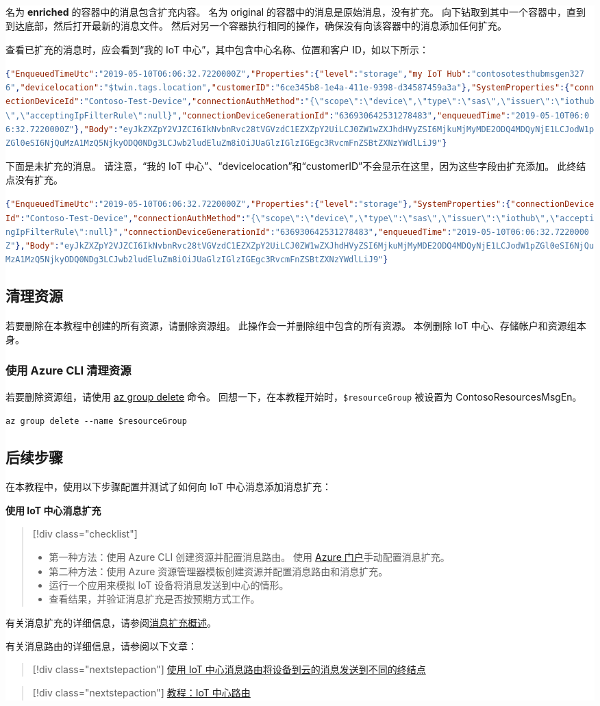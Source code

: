 名为 **enriched** 的容器中的消息包含扩充内容。 名为 original 的容器中的消息是原始消息，没有扩充。 向下钻取到其中一个容器中，直到到达底部，然后打开最新的消息文件。 然后对另一个容器执行相同的操作，确保没有向该容器中的消息添加任何扩充。

查看已扩充的消息时，应会看到“我的 IoT 中心”，其中包含中心名称、位置和客户 ID，如以下所示：

```json
{"EnqueuedTimeUtc":"2019-05-10T06:06:32.7220000Z","Properties":{"level":"storage","my IoT Hub":"contosotesthubmsgen3276","devicelocation":"$twin.tags.location","customerID":"6ce345b8-1e4a-411e-9398-d34587459a3a"},"SystemProperties":{"connectionDeviceId":"Contoso-Test-Device","connectionAuthMethod":"{\"scope\":\"device\",\"type\":\"sas\",\"issuer\":\"iothub\",\"acceptingIpFilterRule\":null}","connectionDeviceGenerationId":"636930642531278483","enqueuedTime":"2019-05-10T06:06:32.7220000Z"},"Body":"eyJkZXZpY2VJZCI6IkNvbnRvc28tVGVzdC1EZXZpY2UiLCJ0ZW1wZXJhdHVyZSI6MjkuMjMyMDE2ODQ4MDQyNjE1LCJodW1pZGl0eSI6NjQuMzA1MzQ5NjkyODQ0NDg3LCJwb2ludEluZm8iOiJUaGlzIGlzIGEgc3RvcmFnZSBtZXNzYWdlLiJ9"}
```

下面是未扩充的消息。 请注意，“我的 IoT 中心”、“devicelocation”和“customerID”不会显示在这里，因为这些字段由扩充添加。 此终结点没有扩充。

```json
{"EnqueuedTimeUtc":"2019-05-10T06:06:32.7220000Z","Properties":{"level":"storage"},"SystemProperties":{"connectionDeviceId":"Contoso-Test-Device","connectionAuthMethod":"{\"scope\":\"device\",\"type\":\"sas\",\"issuer\":\"iothub\",\"acceptingIpFilterRule\":null}","connectionDeviceGenerationId":"636930642531278483","enqueuedTime":"2019-05-10T06:06:32.7220000Z"},"Body":"eyJkZXZpY2VJZCI6IkNvbnRvc28tVGVzdC1EZXZpY2UiLCJ0ZW1wZXJhdHVyZSI6MjkuMjMyMDE2ODQ4MDQyNjE1LCJodW1pZGl0eSI6NjQuMzA1MzQ5NjkyODQ0NDg3LCJwb2ludEluZm8iOiJUaGlzIGlzIGEgc3RvcmFnZSBtZXNzYWdlLiJ9"}
```

## <a name="clean-up-resources"></a>清理资源

若要删除在本教程中创建的所有资源，请删除资源组。 此操作会一并删除组中包含的所有资源。 本例删除 IoT 中心、存储帐户和资源组本身。

### <a name="use-the-azure-cli-to-clean-up-resources"></a>使用 Azure CLI 清理资源

若要删除资源组，请使用 [az group delete](/cli/azure/group?view=azure-cli-latest#az-group-delete&preserve-view=true) 命令。 回想一下，在本教程开始时，`$resourceGroup` 被设置为 ContosoResourcesMsgEn。

```azurecli-interactive
az group delete --name $resourceGroup
```

## <a name="next-steps"></a>后续步骤

在本教程中，使用以下步骤配置并测试了如何向 IoT 中心消息添加消息扩充：

**使用 IoT 中心消息扩充**

> [!div class="checklist"]
> * 第一种方法：使用 Azure CLI 创建资源并配置消息路由。 使用 [Azure 门户](https://portal.azure.com)手动配置消息扩充。
> * 第二种方法：使用 Azure 资源管理器模板创建资源并配置消息路由和消息扩充。
> * 运行一个应用来模拟 IoT 设备将消息发送到中心的情形。
> * 查看结果，并验证消息扩充是否按预期方式工作。

有关消息扩充的详细信息，请参阅[消息扩充概述](iot-hub-message-enrichments-overview.md)。

有关消息路由的详细信息，请参阅以下文章：

> [!div class="nextstepaction"]
> [使用 IoT 中心消息路由将设备到云的消息发送到不同的终结点](iot-hub-devguide-messages-d2c.md)

> [!div class="nextstepaction"]
> [教程：IoT 中心路由](tutorial-routing.md)